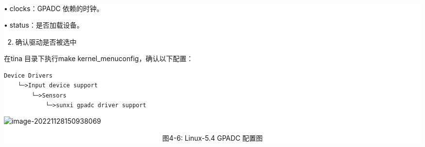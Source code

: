 • clocks：GPADC 依赖的时钟。

• status：是否加载设备。

2. 确认驱动是否被选中

  在tina 目录下执行make kernel_menuconfig，确认以下配置：

  ```
  Device Drivers
      └─>Input device support
          └─>Sensors
              └─>sunxi gpadc driver support
  ```

![image-20221128150938069](${media}/image-20221128150938069.png)

<center>图4-6: Linux-5.4 GPADC 配置图</center>